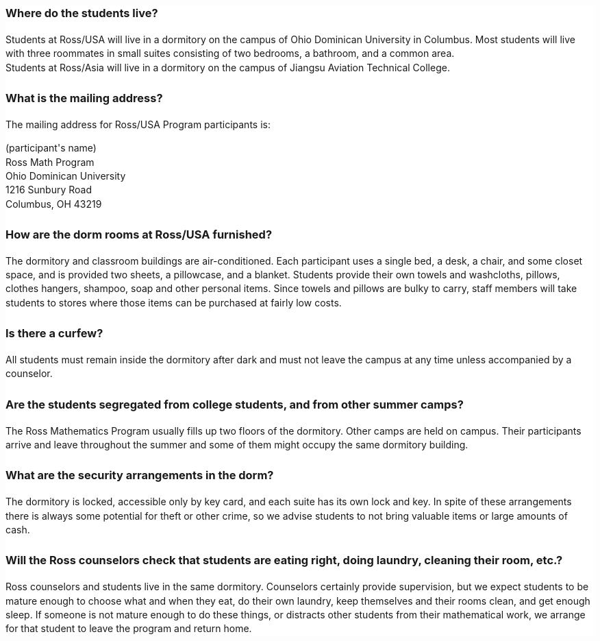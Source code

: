 
### Where do the students live?

Students at Ross/USA will live in a dormitory on the campus of Ohio Dominican University in Columbus. Most students will live with three roommates in small suites consisting of two bedrooms, a bathroom, and a common area. <br>
Students at Ross/Asia will live in a dormitory on the campus of Jiangsu Aviation Technical College.

### What is the mailing address?

The mailing address for Ross/USA Program participants is:

  (participant's name)  
  Ross Math Program  
  Ohio Dominican University  
  1216 Sunbury Road  
  Columbus, OH 43219


### How are the dorm rooms at Ross/USA furnished?

The dormitory and classroom buildings are air-conditioned. Each participant uses a single bed,
a desk, a chair, and some closet space, and is provided two sheets,
a pillowcase, and a blanket. Students provide
their own towels and washcloths, pillows, clothes hangers, shampoo, soap and 
other personal items.  Since towels and pillows are bulky to carry, 
staff members will take students to stores where those items can
be purchased at fairly low costs.

### Is there a curfew?

All students must remain inside the dormitory after dark and must
not leave the campus at any time unless accompanied by a counselor.

### Are the students segregated from college students, and from other summer camps?

The Ross Mathematics Program usually fills up two floors
of the dormitory. Other camps are held on campus. 
Their participants arrive and leave throughout the summer 
and some of them might occupy the same dormitory building.

### What are the security arrangements in the dorm?

The dormitory is locked, accessible only by key card, and each suite
has its own lock and key. In spite of these arrangements there is
always some potential for theft or other crime, so we advise students
to not bring valuable items or large amounts of cash.

### Will the Ross counselors check that students are eating right, doing laundry, cleaning their room, etc.?

Ross counselors and students live in the same dormitory. Counselors certainly 
provide supervision, but we expect students to be mature enough to
choose what and when they eat, do their own laundry, keep themselves
and their rooms clean, and get enough sleep. If someone is not mature
enough to do these things, or distracts other students from their
mathematical work, we arrange for that student to leave the program
and return home.
